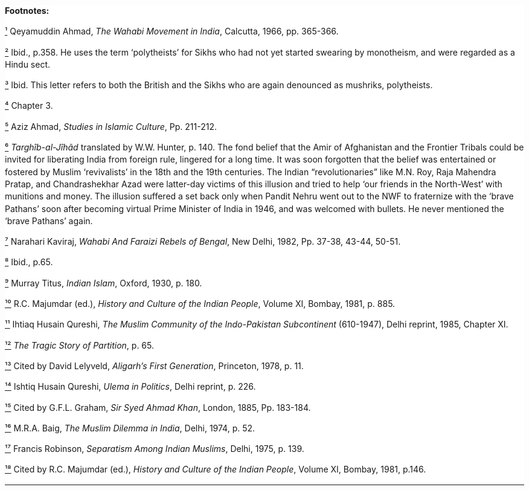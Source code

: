 
**Footnotes:**

[¹](#1a) Qeyamuddin Ahmad, *The Wahabi Movement in India*, Calcutta,
1966, pp. 365-366.

[²](#2a) Ibid., p.358. He uses the term ‘polytheists’ for Sikhs who had
not yet started swearing by monotheism, and were regarded as a Hindu
sect.

[³](#3a) Ibid. This letter refers to both the British and the Sikhs who
are again denounced as mushriks, polytheists.

[⁴](#4a) Chapter 3.

[⁵](#5a) Aziz Ahmad, *Studies in Islamic Culture*, Pp. 211-212.

[⁶](#6a) *Targhîb-al-Jîhãd* translated by W.W. Hunter, p. 140. The fond
belief that the Amir of Afghanistan and the Frontier Tribals could be
invited for liberating India from foreign rule, lingered for a long
time. It was soon forgotten that the belief was entertained or fostered
by Muslim ‘revivalists’ in the 18th and the 19th centuries. The Indian
“revolutionaries” like M.N. Roy, Raja Mahendra Pratap, and
Chandrashekhar Azad were latter-day victims of this illusion and tried
to help ‘our friends in the North-West’ with munitions and money. The
illusion suffered a set back only when Pandit Nehru went out to the NWF
to fraternize with the ‘brave Pathans’ soon after becoming virtual Prime
Minister of India in 1946, and was welcomed with bullets. He never
mentioned the ‘brave Pathans’ again.

[⁷](#7a) Narahari Kaviraj, *Wahabi And Faraizi Rebels of Bengal*, New
Delhi, 1982, Pp. 37-38, 43-44, 50-51.

[⁸](#8a) Ibid., p.65.

[⁹](#9a) Murray Titus, *Indian Islam*, Oxford, 1930, p. 180.

[¹⁰](#10a) R.C. Majumdar (ed.), *History and Culture of the Indian
People*, Volume XI, Bombay, 1981, p. 885.

[¹¹](#11a) Ihtiaq Husain Qureshi, *The Muslim Community of the
Indo-Pakistan Subcontinent* (610-1947), Delhi reprint, 1985, Chapter XI.

[¹²](#12a) *The Tragic Story of Partition*, p. 65.

[¹³](#13a) Cited by David Lelyveld, *Aligarh’s First Generation*,
Princeton, 1978, p. 11.

[¹⁴](#14a) Ishtiq Husain Qureshi, *Ulema in Politics*, Delhi reprint, p.
226.

[¹⁵](#15a) Cited by G.F.L. Graham, *Sir Syed Ahmad Khan*, London, 1885,
Pp. 183-184.

[¹⁶](#16a) M.R.A. Baig, *The Muslim Dilemma in India*, Delhi, 1974, p.
52.

[¹⁷](#17a) Francis Robinson, *Separatism Among Indian Muslims*, Delhi,
1975, p. 139.

[¹⁸](#18a) Cited by R.C. Majumdar (ed.), *History and Culture of the
Indian People*, Volume XI, Bombay, 1981, p.146.

------------------------------------------------------------------------


